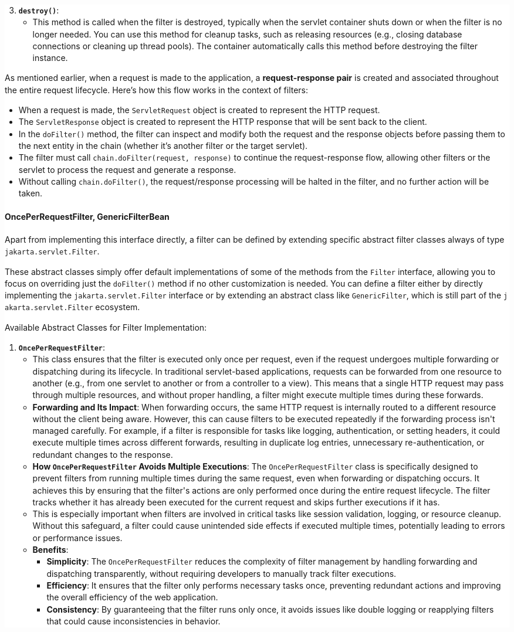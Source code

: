 3. **`destroy()`**:
    - This method is called when the filter is destroyed, typically when the servlet container shuts down or when the filter is no longer needed. You can use this method for cleanup tasks, such as releasing resources (e.g., closing database connections or cleaning up thread pools). The container automatically calls this method before destroying the filter instance.

As mentioned earlier, when a request is made to the application, a **request-response pair** is created and associated throughout the entire request lifecycle. Here’s how this flow works in the context of filters:

- When a request is made, the `ServletRequest` object is created to represent the HTTP request.
- The `ServletResponse` object is created to represent the HTTP response that will be sent back to the client.
- In the `doFilter()` method, the filter can inspect and modify both the request and the response objects before passing them to the next entity in the chain (whether it’s another filter or the target servlet).
- The filter must call `chain.doFilter(request, response)` to continue the request-response flow, allowing other filters or the servlet to process the request and generate a response.
- Without calling `chain.doFilter()`, the request/response processing will be halted in the filter, and no further action will be taken.

#### OncePerRequestFilter, GenericFilterBean
Apart from implementing this interface directly, a filter can be defined by extending specific abstract filter classes always of type `jakarta.servlet.Filter`.

These abstract classes simply offer default implementations of some of the methods from the `Filter` interface, allowing you to focus on overriding just the `doFilter()` method if no other customization is needed. You can define a filter either by directly implementing the `jakarta.servlet.Filter` interface or by extending an abstract class like `GenericFilter`, which is still part of the `jakarta.servlet.Filter` ecosystem.

Available Abstract Classes for Filter Implementation:

1. **`OncePerRequestFilter`**:
    - This class ensures that the filter is executed only once per request, even if the request undergoes multiple forwarding or dispatching during its lifecycle. In traditional servlet-based applications, requests can be forwarded from one resource to another (e.g., from one servlet to another or from a controller to a view). This means that a single HTTP request may pass through multiple resources, and without proper handling, a filter might execute multiple times during these forwards.
    - **Forwarding and Its Impact**: When forwarding occurs, the same HTTP request is internally routed to a different resource without the client being aware. However, this can cause filters to be executed repeatedly if the forwarding process isn't managed carefully. For example, if a filter is responsible for tasks like logging, authentication, or setting headers, it could execute multiple times across different forwards, resulting in duplicate log entries, unnecessary re-authentication, or redundant changes to the response.
    - **How `OncePerRequestFilter` Avoids Multiple Executions**: The `OncePerRequestFilter` class is specifically designed to prevent filters from running multiple times during the same request, even when forwarding or dispatching occurs. It achieves this by ensuring that the filter's actions are only performed once during the entire request lifecycle. The filter tracks whether it has already been executed for the current request and skips further executions if it has.
    - This is especially important when filters are involved in critical tasks like session validation, logging, or resource cleanup. Without this safeguard, a filter could cause unintended side effects if executed multiple times, potentially leading to errors or performance issues.
    - **Benefits**:
        - **Simplicity**: The `OncePerRequestFilter` reduces the complexity of filter management by handling forwarding and dispatching transparently, without requiring developers to manually track filter executions.
        - **Efficiency**: It ensures that the filter only performs necessary tasks once, preventing redundant actions and improving the overall efficiency of the web application.
        - **Consistency**: By guaranteeing that the filter runs only once, it avoids issues like double logging or reapplying filters that could cause inconsistencies in behavior.
